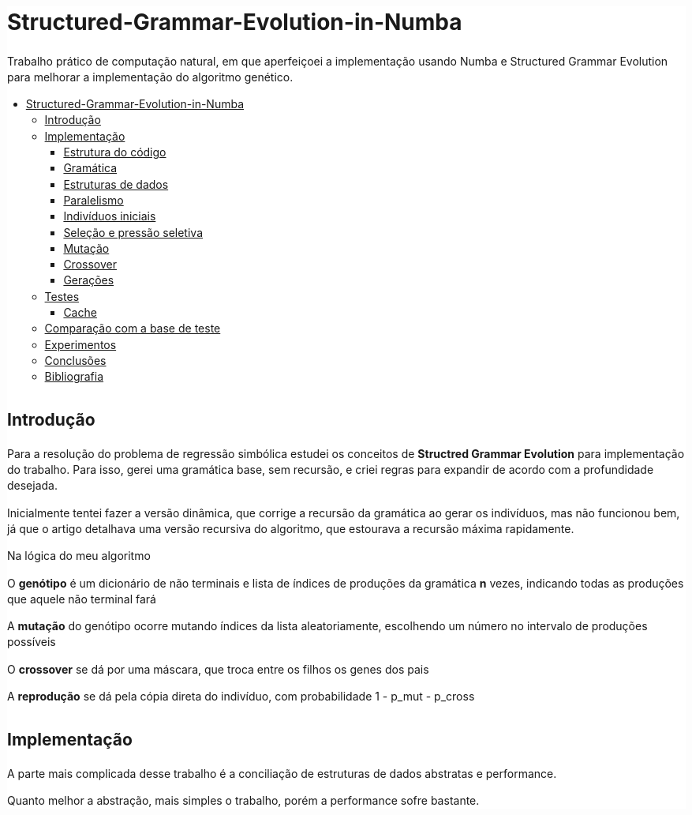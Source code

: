 # Structured-Grammar-Evolution-in-Numba

Trabalho prático de computação natural, em que aperfeiçoei a implementação usando Numba e Structured Grammar Evolution para melhorar a implementação do algoritmo genético.

- [Structured-Grammar-Evolution-in-Numba](#structured-grammar-evolution-in-numba)
  - [Introdução](#introdução)
  - [Implementação](#implementação)
      - [Estrutura do código](#estrutura-do-código)
    - [Gramática](#gramática)
    - [Estruturas de dados](#estruturas-de-dados)
    - [Paralelismo](#paralelismo)
    - [Indivíduos iniciais](#indivíduos-iniciais)
    - [Seleção e pressão seletiva](#seleção-e-pressão-seletiva)
    - [Mutação](#mutação)
    - [Crossover](#crossover)
    - [Gerações](#gerações)
  - [Testes](#testes)
    - [Cache](#cache)
  - [Comparação com a base de teste](#comparação-com-a-base-de-teste)
  - [Experimentos](#experimentos)
  - [Conclusões](#conclusões)
  - [Bibliografia](#bibliografia)


## Introdução

Para a resolução do problema de regressão simbólica estudei os conceitos de ********Structred Grammar Evolution******** para implementação do trabalho. Para isso, gerei uma gramática base, sem recursão, e criei regras para expandir de acordo com a profundidade desejada.

Inicialmente tentei fazer a versão dinâmica, que corrige a recursão da gramática ao gerar os indivíduos, mas não funcionou bem, já que o artigo detalhava uma versão recursiva do algoritmo, que estourava a recursão máxima rapidamente.

Na lógica do meu algoritmo

O ****************genótipo**************** é um dicionário de não terminais e lista de índices de produções da gramática **n** vezes, indicando todas as produções que aquele não terminal fará

A **mutação** do genótipo ocorre mutando índices da lista aleatoriamente, escolhendo um número no intervalo de produções possíveis

O **crossover** se dá por uma máscara, que troca entre os filhos os genes dos pais

A **reprodução** se dá pela cópia direta do indivíduo, com probabilidade 1 - p_mut - p_cross

## Implementação

A parte mais complicada desse trabalho é a conciliação de estruturas de dados abstratas e performance.

Quanto melhor a abstração, mais simples o trabalho, porém a performance sofre bastante.
